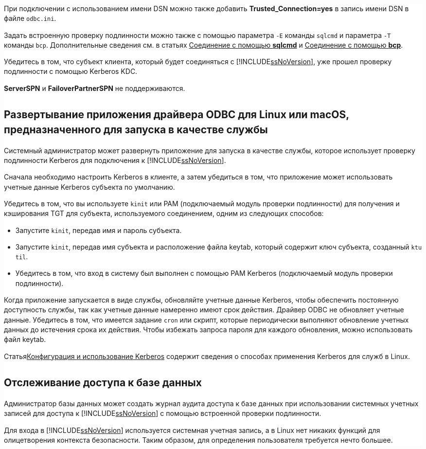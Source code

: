 При подключении с использованием имени DSN можно также добавить **Trusted_Connection=yes** в запись имени DSN в файле `odbc.ini`.
  
Задать встроенную проверку подлинности можно также с помощью параметра `-E` команды `sqlcmd` и параметра `-T` команды `bcp`. Дополнительные сведения см. в статьях [Соединение с помощью **sqlcmd**](connecting-with-sqlcmd.md) и [Соединение с помощью **bcp**](connecting-with-bcp.md).

Убедитесь в том, что субъект клиента, который будет соединяться с [!INCLUDE[ssNoVersion](../../../includes/ssnoversion-md.md)], уже прошел проверку подлинности с помощью Kerberos KDC.
  
**ServerSPN** и **FailoverPartnerSPN** не поддерживаются.  
  
## <a name="deploying-a-linux-or-macos-odbc-driver-application-designed-to-run-as-a-service"></a>Развертывание приложения драйвера ODBC для Linux или macOS, предназначенного для запуска в качестве службы

Системный администратор может развернуть приложение для запуска в качестве службы, которое использует проверку подлинности Kerberos для подключения к [!INCLUDE[ssNoVersion](../../../includes/ssnoversion-md.md)].  
  
Сначала необходимо настроить Kerberos в клиенте, а затем убедиться в том, что приложение может использовать учетные данные Kerberos субъекта по умолчанию.

Убедитесь в том, что вы используете `kinit` или PAM (подключаемый модуль проверки подлинности) для получения и кэширования TGT для субъекта, используемого соединением, одним из следующих способов:  
  
-   Запустите `kinit`, передав имя и пароль субъекта.  
  
-   Запустите `kinit`, передав имя субъекта и расположение файла keytab, который содержит ключ субъекта, созданный `ktutil`.  
  
-   Убедитесь в том, что вход в систему был выполнен с помощью PAM Kerberos (подключаемый модуль проверки подлинности).

Когда приложение запускается в виде службы, обновляйте учетные данные Kerberos, чтобы обеспечить постоянную доступность службы, так как учетные данные намеренно имеют срок действия. Драйвер ODBC не обновляет учетные данные. Убедитесь в том, что имеется задание `cron` или скрипт, которые периодически выполняют обновление учетных данных до истечения срока их действия. Чтобы избежать запроса пароля для каждого обновления, можно использовать файл keytab.  
  
Статья[Конфигурация и использование Kerberos](https://commons.oreilly.com/wiki/index.php/Linux_in_a_Windows_World/Centralized_Authentication_Tools/Kerberos_Configuration_and_Use) содержит сведения о способах применения Kerberos для служб в Linux.
  
## <a name="tracking-access-to-a-database"></a>Отслеживание доступа к базе данных

Администратор базы данных может создать журнал аудита доступа к базе данных при использовании системных учетных записей для доступа к [!INCLUDE[ssNoVersion](../../../includes/ssnoversion-md.md)] с помощью встроенной проверки подлинности.  
  
Для входа в [!INCLUDE[ssNoVersion](../../../includes/ssnoversion-md.md)] используется системная учетная запись, а в Linux нет никаких функций для олицетворения контекста безопасности. Таким образом, для определения пользователя требуется нечто большее.
  